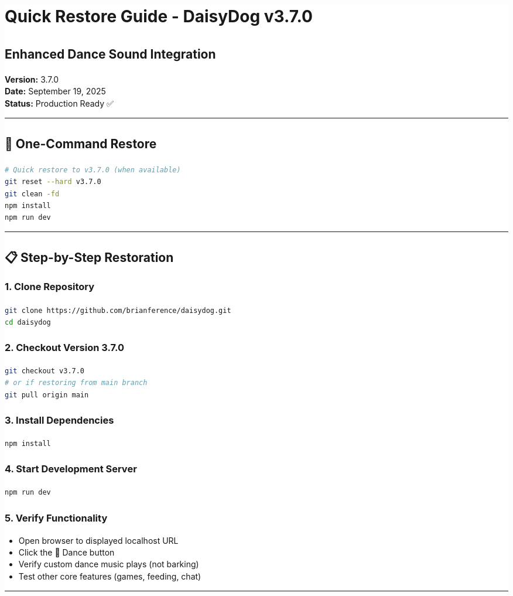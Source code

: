 # Quick Restore Guide - DaisyDog v3.7.0
## Enhanced Dance Sound Integration

**Version:** 3.7.0  
**Date:** September 19, 2025  
**Status:** Production Ready ✅

---

## 🚀 **One-Command Restore**

```bash
# Quick restore to v3.7.0 (when available)
git reset --hard v3.7.0
git clean -fd
npm install
npm run dev
```

---

## 📋 **Step-by-Step Restoration**

### **1. Clone Repository**
```bash
git clone https://github.com/brianference/daisydog.git
cd daisydog
```

### **2. Checkout Version 3.7.0**
```bash
git checkout v3.7.0
# or if restoring from main branch
git pull origin main
```

### **3. Install Dependencies**
```bash
npm install
```

### **4. Start Development Server**
```bash
npm run dev
```

### **5. Verify Functionality**
- Open browser to displayed localhost URL
- Click the 💃 Dance button
- Verify custom dance music plays (not barking)
- Test other core features (games, feeding, chat)

---
